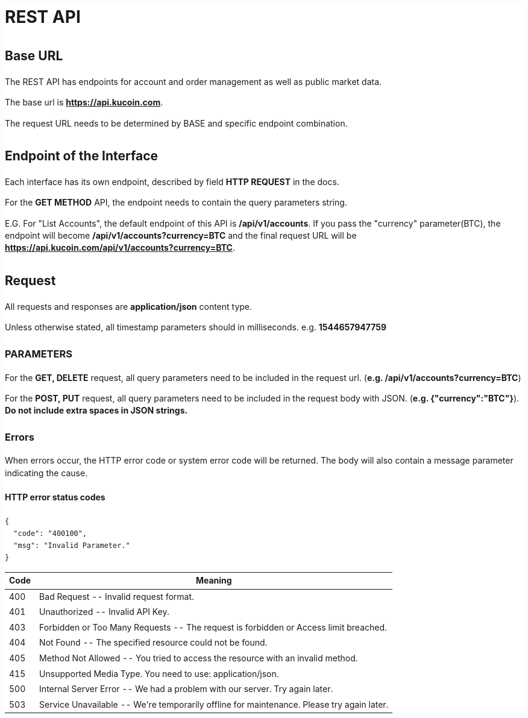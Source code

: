 



# REST API

## Base URL

The REST API has endpoints for account and order management as well as public market data.

The base url is **https://api.kucoin.com**.  

The request URL needs to be determined by BASE and specific endpoint combination.

## Endpoint of the Interface


Each interface has its own endpoint, described by field **HTTP REQUEST** in the docs.

For the **GET METHOD** API, the endpoint needs to contain the query parameters string.

E.G. For "List Accounts", the default endpoint of this API is **/api/v1/accounts**. If you pass the "currency" parameter(BTC), the endpoint will become **/api/v1/accounts?currency=BTC** and the final request URL will be **https://api.kucoin.com/api/v1/accounts?currency=BTC**.


## Request
All requests and responses are **application/json** content type.  

Unless otherwise stated, all timestamp parameters should in milliseconds. e.g. **1544657947759**

### PARAMETERS

For the **GET, DELETE** request, all query parameters need to be included in the request url. (**e.g. /api/v1/accounts?currency=BTC**)

For the **POST, PUT** request, all query parameters need to be included in the request body with JSON. (**e.g. {"currency":"BTC"}**). **Do not include extra spaces in JSON strings.**

### Errors

When errors occur, the HTTP error code or system error code will be returned. The body will also contain a message parameter indicating the cause.

#### HTTP error status codes

```
{
  "code": "400100",
  "msg": "Invalid Parameter."
}

```

Code | Meaning
---------- | -------
400 | Bad Request -- Invalid request format.
401 | Unauthorized -- Invalid API Key.
403 | Forbidden or Too Many Requests -- The request is forbidden or Access limit breached.
404 | Not Found -- The specified resource could not be found.
405 | Method Not Allowed -- You tried to access the resource with an invalid method.
415 | Unsupported Media Type. You need to use: application/json.
500 | Internal Server Error -- We had a problem with our server. Try again later.
503 | Service Unavailable -- We're temporarily offline for maintenance. Please try again later.
